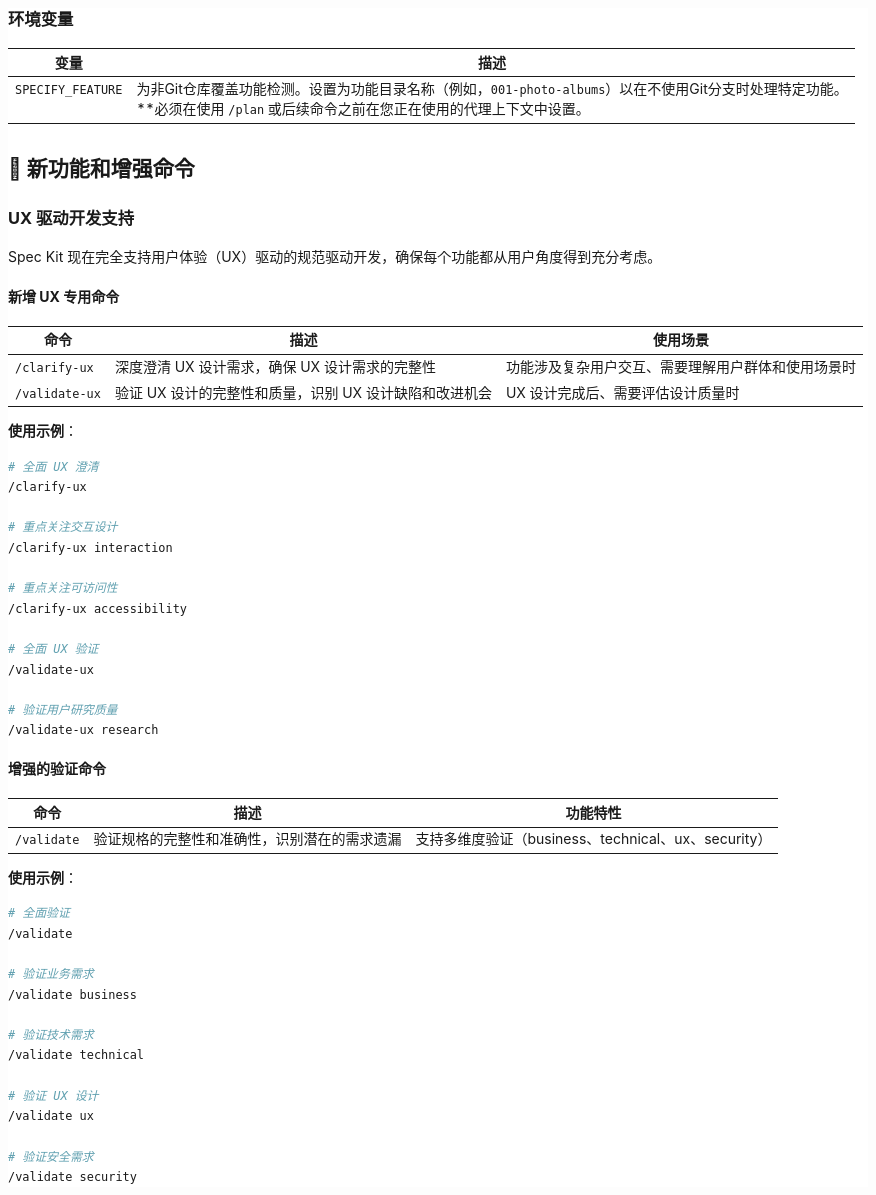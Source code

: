 
### 环境变量

| 变量         | 描述                                                                                    |
|------------------|------------------------------------------------------------------------------------------------|
| `SPECIFY_FEATURE` | 为非Git仓库覆盖功能检测。设置为功能目录名称（例如，`001-photo-albums`）以在不使用Git分支时处理特定功能。<br/>**必须在使用 `/plan` 或后续命令之前在您正在使用的代理上下文中设置。 |

## 🚀 新功能和增强命令

### UX 驱动开发支持

Spec Kit 现在完全支持用户体验（UX）驱动的规范驱动开发，确保每个功能都从用户角度得到充分考虑。

#### 新增 UX 专用命令

| 命令 | 描述 | 使用场景 |
|------|------|----------|
| `/clarify-ux` | 深度澄清 UX 设计需求，确保 UX 设计需求的完整性 | 功能涉及复杂用户交互、需要理解用户群体和使用场景时 |
| `/validate-ux` | 验证 UX 设计的完整性和质量，识别 UX 设计缺陷和改进机会 | UX 设计完成后、需要评估设计质量时 |

**使用示例**：
```bash
# 全面 UX 澄清
/clarify-ux

# 重点关注交互设计
/clarify-ux interaction

# 重点关注可访问性
/clarify-ux accessibility

# 全面 UX 验证
/validate-ux

# 验证用户研究质量
/validate-ux research
```

#### 增强的验证命令

| 命令 | 描述 | 功能特性 |
|------|------|----------|
| `/validate` | 验证规格的完整性和准确性，识别潜在的需求遗漏 | 支持多维度验证（business、technical、ux、security） |

**使用示例**：
```bash
# 全面验证
/validate

# 验证业务需求
/validate business

# 验证技术需求
/validate technical

# 验证 UX 设计
/validate ux

# 验证安全需求
/validate security
```

